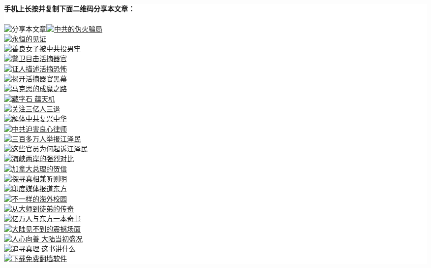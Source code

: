 <strong>手机上长按并复制下面二维码分享本文章：</strong><br><br><img src="https://chart.apis.google.com/chart?cht=qr&chs=240x240&choe=UTF-8&chld=M|2&chl=https://github.com/19920513/djy/blob/master/gb/21/10/14/n13305156.md%231" title="分享本文章"></td><td VALIGN=TOP><a href="https://github.com/19920513/djy/blob/master/gb/16/1/21/n4622075.md?dfh#1" target="_blank"><img src="https://raw.githubusercontent.com/19920513/djy/master/gb/300/wei-f1.jpg" title="中共的伪火骗局"  alt="中共的伪火骗局"></a><br><a href="https://github.com/19920513/www/blob/master/README.md?dfh#9" target="_blank"><img src="https://raw.githubusercontent.com/19920513/djy/master/gb/300/yong-h.jpg" title="永恒的见证"  alt="永恒的见证"></a><br><a href="https://github.com/19920513/djy/blob/master/gb/13/9/29/n3974789.md?dfh#1" target="_blank"><img src="https://raw.githubusercontent.com/19920513/djy/master/gb/300/shang-lnz.jpg" title="善良女子被中共投男牢"  alt="善良女子被中共投男牢"></a><br><a href="https://github.com/19920513/djy/blob/master/gb/16/3/16/n4663449.md?dfh#1" target="_blank"><img src="https://raw.githubusercontent.com/19920513/djy/master/gb/300/huo-z3.jpg" title="警卫目击活摘器官"  alt="警卫目击活摘器官"></a><br><a href="https://github.com/19920513/djy/blob/master/gb/16/8/7/n8177641.md?dfh#1" target="_blank"><img src="https://raw.githubusercontent.com/19920513/djy/master/gb/300/huo-z4.jpg" title="证人描述活摘恐怖"  alt="证人描述活摘恐怖"></a><br><a href="https://github.com/19920513/djy/blob/master/gb/10/4/19/n2881569.md?dfh#1" target="_blank"><img src="https://raw.githubusercontent.com/19920513/djy/master/gb/300/huo-z1.jpg" title="揭开活摘器官黑幕"  alt="揭开活摘器官黑幕"></a><br><a href="https://github.com/19920513/djy/blob/master/gb/10/11/7/n3077476.md?dfh#1" target="_blank"><img src="https://raw.githubusercontent.com/19920513/djy/master/gb/300/ma-ks.jpg" title="马克思的成魔之路"  alt="马克思的成魔之路"></a><br><a href="https://github.com/19920513/djy/blob/master/gb/14/6/9/n4173977.md?dfh#1" target="_blank"><img src="https://raw.githubusercontent.com/19920513/djy/master/gb/300/chang-zs.jpg" title="藏字石 蕴天机"  alt="藏字石 蕴天机"></a><br><a href="https://github.com/19920513/djy/blob/master/gb/18/5/10/n10381511.md?dfh#1" target="_blank"><img src="https://raw.githubusercontent.com/19920513/djy/master/gb/300/st1.jpg" title="关注三亿人三退"  alt="关注三亿人三退"></a><br><a href="https://github.com/19920513/djy/blob/master/gb/18/3/21/n10237682.md?dfh#1" target="_blank"><img src="https://raw.githubusercontent.com/19920513/djy/master/gb/300/jie-t.jpg" title="解体中共复兴中华"  alt="解体中共复兴中华"></a><br><a href="https://github.com/19920513/djy/blob/master/gb/9/2/9/n2422991.md?dfh#1" target="_blank"><img src="https://raw.githubusercontent.com/19920513/djy/master/gb/300/gao-zs.jpg" title="中共迫害良心律师"  alt="中共迫害良心律师"></a><br><a href="https://github.com/19920513/djy/blob/master/gb/18/12/9/n10900044.md?dfh#1" target="_blank"><img src="https://raw.githubusercontent.com/19920513/djy/master/gb/300/sj1.jpg" title="三百多万人举报江泽民"  alt="三百多万人举报江泽民"></a><br><a href="https://github.com/19920513/djy/blob/master/gb/18/8/28/n10672014.md?dfh#1" target="_blank"><img src="https://raw.githubusercontent.com/19920513/djy/master/gb/300/sj2.jpg" title="这些官员为何起诉江泽民"  alt="这些官员为何起诉江泽民"></a><br><a href="https://github.com/19920513/djy/blob/master/gb/8/12/18/n2367165.md?dfh#1" target="_blank"><img src="https://raw.githubusercontent.com/19920513/djy/master/gb/300/liangan.jpg" title="海峡两岸的强烈对比"  alt="海峡两岸的强烈对比"></a><br><a href="https://github.com/19920513/djy/blob/master/gb/15/12/10/n4593139.md?dfh#1" target="_blank"><img src="https://raw.githubusercontent.com/19920513/djy/master/gb/300/jia-ndzl.jpg" title="加拿大总理的贺信"  alt="加拿大总理的贺信"></a><br><a href="https://github.com/19920513/djy/blob/master/gb/11/6/17/n3289382.md?dfh#1" target="_blank"><img src="https://raw.githubusercontent.com/19920513/djy/master/gb/300/xiao-wd.jpg" title="探寻真相兼听则明"  alt="探寻真相兼听则明"></a><br><a href="https://github.com/19920513/djy/blob/master/gb/18/10/27/n10812623.md?dfh#1" target="_blank"><img src="https://raw.githubusercontent.com/19920513/djy/master/gb/300/yindu.jpg" title="印度媒体报道东方"  alt="印度媒体报道东方"></a><br><a href="https://github.com/19920513/djy/blob/master/gb/18/6/9/n10469652.md?dfh#1" target="_blank"><img src="https://raw.githubusercontent.com/19920513/djy/master/gb/300/xie-j.jpg" title="不一样的海外校园"  alt="不一样的海外校园"></a><br><a href="https://github.com/19920513/djy/blob/master/gb/7/4/5/n1669415.md?dfh#1" target="_blank"><img src="https://raw.githubusercontent.com/19920513/djy/master/gb/300/li-up.jpg" title="从大师到徒弟的传奇"  alt="从大师到徒弟的传奇"></a><br><a href="https://github.com/19920513/djy/blob/master/gb/17/5/26/n9191512.md?dfh#1" target="_blank"><img src="https://raw.githubusercontent.com/19920513/djy/master/gb/300/zfl2.jpg" title="亿万人与东方一本奇书"  alt="亿万人与东方一本奇书"></a><br><a href="https://github.com/19920513/djy/blob/master/gb/13/11/27/n4020290.md?dfh#1" target="_blank"><img src="https://raw.githubusercontent.com/19920513/djy/master/gb/300/zhen-h.jpg" title="大陆见不到的震撼场面"  alt="大陆见不到的震撼场面"></a><br><a href="https://github.com/19920513/djy/blob/master/gb/15/7/17/n4482910.md?dfh#1" target="_blank"><img src="https://raw.githubusercontent.com/19920513/djy/master/gb/300/dalu-sk.jpg" title="人心向善 大陆当初盛况"  alt="人心向善 大陆当初盛况"></a><br><a href="https://github.com/19920513/djy/blob/master/gb/19/1/5/n10955468.md?dfh#1" target="_blank"><img src="https://raw.githubusercontent.com/19920513/djy/master/gb/300/zfl1.jpg" title="追寻真理 这书讲什么"  alt="追寻真理 这书讲什么"></a><br><a href="https://github.com/19920513/www/blob/master/README.md?dfh#1" target="_blank"><img src="https://raw.githubusercontent.com/19920513/djy/master/gb/300/fq1.jpg" title="下载免费翻墙软件"  alt="下载免费翻墙软件"></a><br></td></tr></table>
